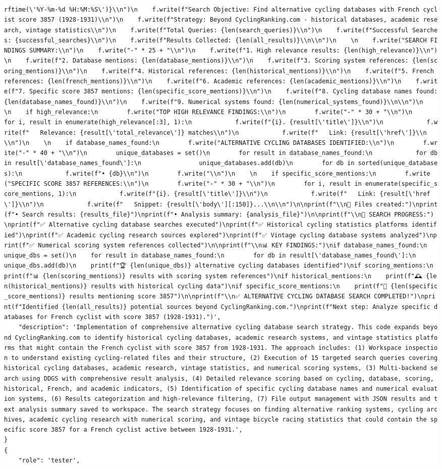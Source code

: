 ```
rftime(\'%Y-%m-%d %H:%M:%S\')}\\n")\n    f.write(f"Search Objective: Find alternative cycling databases with French cyclist score 3857 (1928-1931)\\n")\n    f.write(f"Strategy: Beyond CyclingRanking.com - historical databases, academic research, vintage statistics\\n")\n    f.write(f"Total Queries: {len(search_queries)}\\n")\n    f.write(f"Successful Searches: {successful_searches}\\n")\n    f.write(f"Results Collected: {len(all_results)}\\n\\n")\n    \n    f.write("SEARCH FINDINGS SUMMARY:\\n")\n    f.write("-" * 25 + "\\n")\n    f.write(f"1. High relevance results: {len(high_relevance)}\\n")\n    f.write(f"2. Database mentions: {len(database_mentions)}\\n")\n    f.write(f"3. Scoring system references: {len(scoring_mentions)}\\n")\n    f.write(f"4. Historical references: {len(historical_mentions)}\\n")\n    f.write(f"5. French references: {len(french_mentions)}\\n")\n    f.write(f"6. Academic references: {len(academic_mentions)}\\n")\n    f.write(f"7. Specific score 3857 mentions: {len(specific_score_mentions)}\\n")\n    f.write(f"8. Cycling database names found: {len(database_names_found)}\\n")\n    f.write(f"9. Numerical systems found: {len(numerical_systems_found)}\\n\\n")\n    \n    if high_relevance:\n        f.write("TOP HIGH RELEVANCE FINDINGS:\\n")\n        f.write("-" * 30 + "\\n")\n        for i, result in enumerate(high_relevance[:3], 1):\n            f.write(f"{i}. {result[\'title\']}\\n")\n            f.write(f"   Relevance: {result[\'total_relevance\']} matches\\n")\n            f.write(f"   Link: {result[\'href\']}\\n\\n")\n    \n    if database_names_found:\n        f.write("ALTERNATIVE CYCLING DATABASES IDENTIFIED:\\n")\n        f.write("-" * 40 + "\\n")\n        unique_databases = set()\n        for result in database_names_found:\n            for db in result[\'database_names_found\']:\n                unique_databases.add(db)\n        for db in sorted(unique_databases):\n            f.write(f"• {db}\\n")\n        f.write("\\n")\n    \n    if specific_score_mentions:\n        f.write("SPECIFIC SCORE 3857 REFERENCES:\\n")\n        f.write("-" * 30 + "\\n")\n        for i, result in enumerate(specific_score_mentions, 1):\n            f.write(f"{i}. {result[\'title\']}\\n")\n            f.write(f"   Link: {result[\'href\']}\\n")\n            f.write(f"   Snippet: {result[\'body\'][:150]}...\\n\\n")\n\nprint(f"\\n📄 Files created:")\nprint(f"• Search results: {results_file}")\nprint(f"• Analysis summary: {analysis_file}")\n\nprint(f"\\n🎯 SEARCH PROGRESS:")\nprint(f"✅ Alternative cycling database searches executed")\nprint(f"✅ Historical cycling statistics platforms identified")\nprint(f"✅ Academic cycling research sources explored")\nprint(f"✅ Vintage cycling database systems analyzed")\nprint(f"✅ Numerical scoring system references collected")\n\nprint(f"\\n📊 KEY FINDINGS:")\nif database_names_found:\n    unique_dbs = set()\n    for result in database_names_found:\n        for db in result[\'database_names_found\']:\n            unique_dbs.add(db)\n    print(f"🏆 {len(unique_dbs)} alternative cycling databases identified")\nif scoring_mentions:\n    print(f"📊 {len(scoring_mentions)} results with scoring system references")\nif historical_mentions:\n    print(f"🕰️ {len(historical_mentions)} results with historical cycling data")\nif specific_score_mentions:\n    print(f"🎯 {len(specific_score_mentions)} results mentioning score 3857")\n\nprint(f"\\n✅ ALTERNATIVE CYCLING DATABASE SEARCH COMPLETED!")\nprint(f"Identified {len(all_results)} potential sources beyond CyclingRanking.com.")\nprint(f"Next step: Analyze specific databases for French cyclist with score 3857 (1928-1931).")',
    "description": 'Implementation of comprehensive alternative cycling database search strategy. This code expands beyond CyclingRanking.com to identify historical cycling databases, academic research systems, and vintage statistics platforms that might contain the French cyclist with score 3857 from 1928-1931. The approach includes: (1) Workspace inspection to understand existing cycling-related files and their structure, (2) Execution of 15 targeted search queries covering historical cycling databases, academic research, vintage statistics, and numerical scoring systems, (3) Multi-backend search using DDGS with comprehensive result analysis, (4) Detailed relevance scoring based on cycling, database, scoring, historical, French, and academic indicators, (5) Identification of specific cycling database names and numerical evaluation systems, (6) Results categorization and high-relevance filtering, (7) File output management with JSON results and text analysis summary saved to workspace. The search strategy focuses on finding alternative ranking systems, cycling archives, academic cycling research with numerical scoring, and vintage bicycle racing statistics that could contain the specific score 3857 for a French cyclist active between 1928-1931.',
}
{
    "role": 'tester',
```